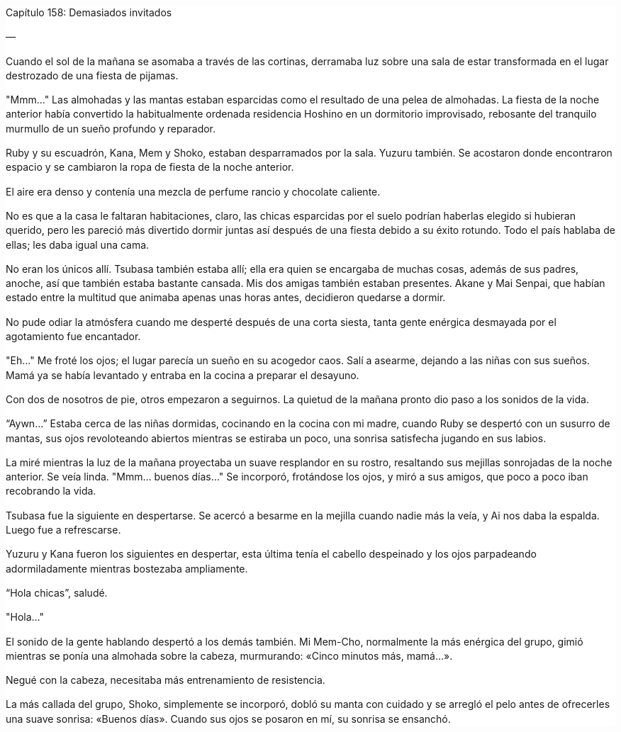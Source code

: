 
Capítulo 158: Demasiados invitados

—

Cuando el sol de la mañana se asomaba a través de las cortinas, derramaba luz sobre una sala de estar transformada en el lugar destrozado de una fiesta de pijamas. 

"Mmm..." Las almohadas y las mantas estaban esparcidas como el resultado de una pelea de almohadas. La fiesta de la noche anterior había convertido la habitualmente ordenada residencia Hoshino en un dormitorio improvisado, rebosante del tranquilo murmullo de un sueño profundo y reparador.

Ruby y su escuadrón, Kana, Mem y Shoko, estaban desparramados por la sala. Yuzuru también. Se acostaron donde encontraron espacio y se cambiaron la ropa de fiesta de la noche anterior. 

El aire era denso y contenía una mezcla de perfume rancio y chocolate caliente.

No es que a la casa le faltaran habitaciones, claro, las chicas esparcidas por el suelo podrían haberlas elegido si hubieran querido, pero les pareció más divertido dormir juntas así después de una fiesta debido a su éxito rotundo. Todo el país hablaba de ellas; les daba igual una cama.

No eran los únicos allí. Tsubasa también estaba allí; ella era quien se encargaba de muchas cosas, además de sus padres, anoche, así que también estaba bastante cansada. Mis dos amigas también estaban presentes. Akane y Mai Senpai, que habían estado entre la multitud que animaba apenas unas horas antes, decidieron quedarse a dormir.

No pude odiar la atmósfera cuando me desperté después de una corta siesta, tanta gente enérgica desmayada por el agotamiento fue encantador.

"Eh..." Me froté los ojos; el lugar parecía un sueño en su acogedor caos. Salí a asearme, dejando a las niñas con sus sueños. Mamá ya se había levantado y entraba en la cocina a preparar el desayuno. 

Con dos de nosotros de pie, otros empezaron a seguirnos. La quietud de la mañana pronto dio paso a los sonidos de la vida. 

“Aywn…” Estaba cerca de las niñas dormidas, cocinando en la cocina con mi madre, cuando Ruby se despertó con un susurro de mantas, sus ojos revoloteando abiertos mientras se estiraba un poco, una sonrisa satisfecha jugando en sus labios. 

La miré mientras la luz de la mañana proyectaba un suave resplandor en su rostro, resaltando sus mejillas sonrojadas de la noche anterior. Se veía linda. "Mmm... buenos días..." Se incorporó, frotándose los ojos, y miró a sus amigos, que poco a poco iban recobrando la vida. 

Tsubasa fue la siguiente en despertarse. Se acercó a besarme en la mejilla cuando nadie más la veía, y Ai nos daba la espalda. Luego fue a refrescarse.

Yuzuru y Kana fueron los siguientes en despertar, esta última tenía el cabello despeinado y los ojos parpadeando adormiladamente mientras bostezaba ampliamente.

“Hola chicas”, saludé.

"Hola…"

El sonido de la gente hablando despertó a los demás también. Mi Mem-Cho, normalmente la más enérgica del grupo, gimió mientras se ponía una almohada sobre la cabeza, murmurando: «Cinco minutos más, mamá...». 

Negué con la cabeza, necesitaba más entrenamiento de resistencia.

La más callada del grupo, Shoko, simplemente se incorporó, dobló su manta con cuidado y se arregló el pelo antes de ofrecerles una suave sonrisa: «Buenos días». Cuando sus ojos se posaron en mí, su sonrisa se ensanchó.

